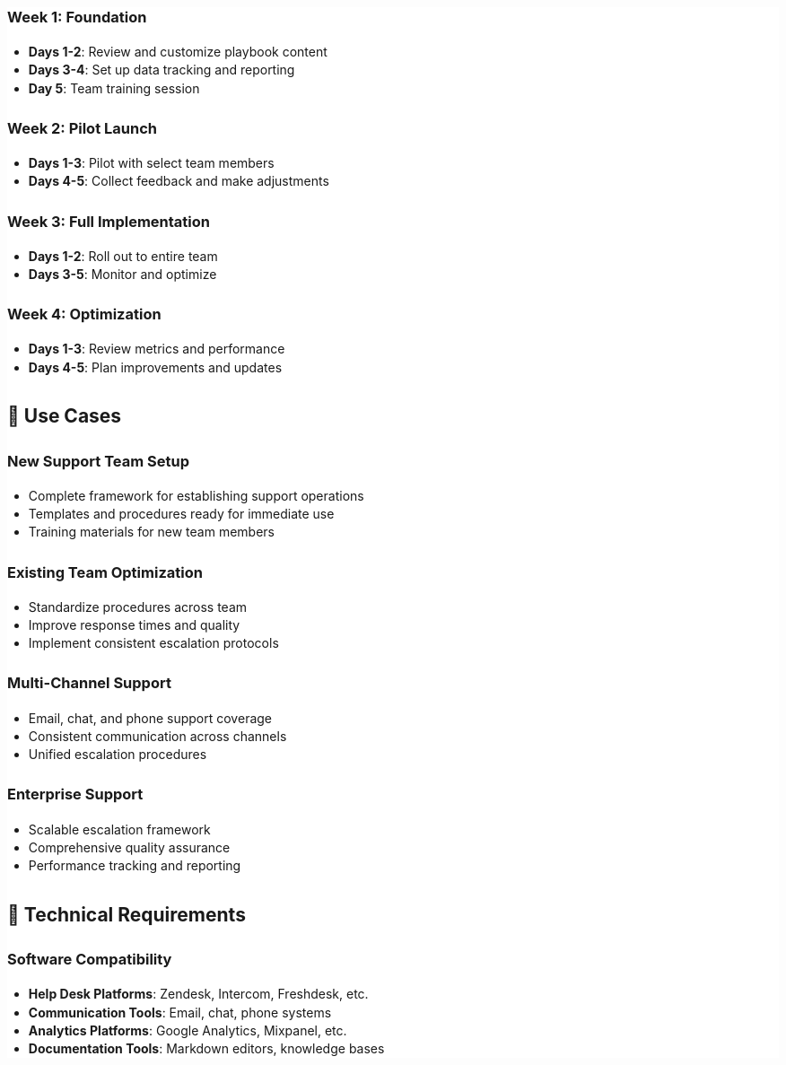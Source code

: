 ### Week 1: Foundation
- **Days 1-2**: Review and customize playbook content
- **Days 3-4**: Set up data tracking and reporting
- **Day 5**: Team training session

### Week 2: Pilot Launch
- **Days 1-3**: Pilot with select team members
- **Days 4-5**: Collect feedback and make adjustments

### Week 3: Full Implementation
- **Days 1-2**: Roll out to entire team
- **Days 3-5**: Monitor and optimize

### Week 4: Optimization
- **Days 1-3**: Review metrics and performance
- **Days 4-5**: Plan improvements and updates

## 🎯 Use Cases

### New Support Team Setup
- Complete framework for establishing support operations
- Templates and procedures ready for immediate use
- Training materials for new team members

### Existing Team Optimization
- Standardize procedures across team
- Improve response times and quality
- Implement consistent escalation protocols

### Multi-Channel Support
- Email, chat, and phone support coverage
- Consistent communication across channels
- Unified escalation procedures

### Enterprise Support
- Scalable escalation framework
- Comprehensive quality assurance
- Performance tracking and reporting

## 🔧 Technical Requirements

### Software Compatibility
- **Help Desk Platforms**: Zendesk, Intercom, Freshdesk, etc.
- **Communication Tools**: Email, chat, phone systems
- **Analytics Platforms**: Google Analytics, Mixpanel, etc.
- **Documentation Tools**: Markdown editors, knowledge bases
